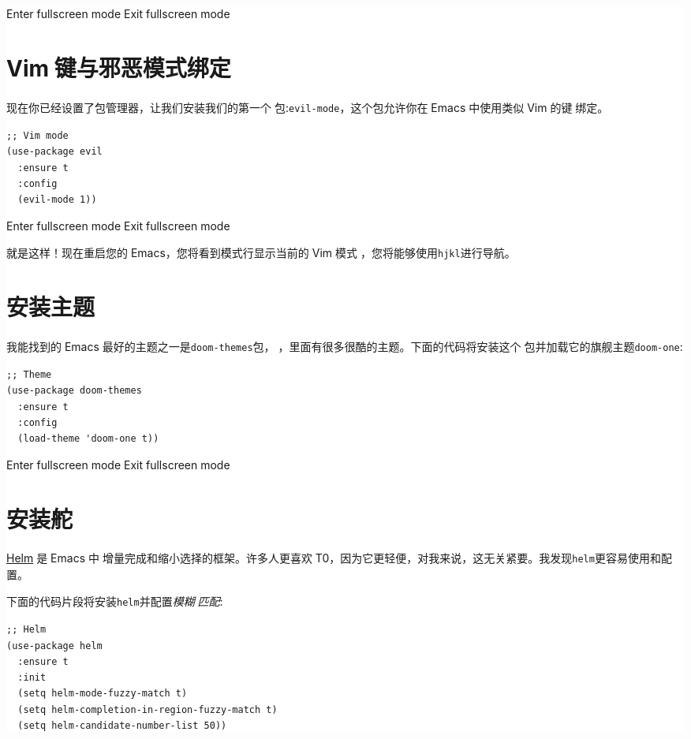 Enter fullscreen mode Exit fullscreen mode

# Vim 键与邪恶模式绑定

现在你已经设置了包管理器，让我们安装我们的第一个
包:`evil-mode`，这个包允许你在 Emacs 中使用类似 Vim 的键
绑定。

```
;; Vim mode
(use-package evil
  :ensure t
  :config
  (evil-mode 1)) 
```

Enter fullscreen mode Exit fullscreen mode

就是这样！现在重启您的 Emacs，您将看到模式行显示当前的 Vim 模式
，您将能够使用`hjkl`进行导航。

# 安装主题

我能找到的 Emacs 最好的主题之一是`doom-themes`包，
，里面有很多很酷的主题。下面的代码将安装这个
包并加载它的旗舰主题`doom-one`:

```
;; Theme
(use-package doom-themes
  :ensure t
  :config
  (load-theme 'doom-one t)) 
```

Enter fullscreen mode Exit fullscreen mode

# 安装舵

[Helm](https://github.com/emacs-helm/helm) 是 Emacs 中
增量完成和缩小选择的框架。许多人更喜欢 T0，因为它更轻便，对我来说，这无关紧要。我发现`helm`更容易使用和配置。

下面的代码片段将安装`helm`并配置*模糊
匹配*:

```
;; Helm
(use-package helm
  :ensure t
  :init
  (setq helm-mode-fuzzy-match t)
  (setq helm-completion-in-region-fuzzy-match t)
  (setq helm-candidate-number-list 50)) 
```
